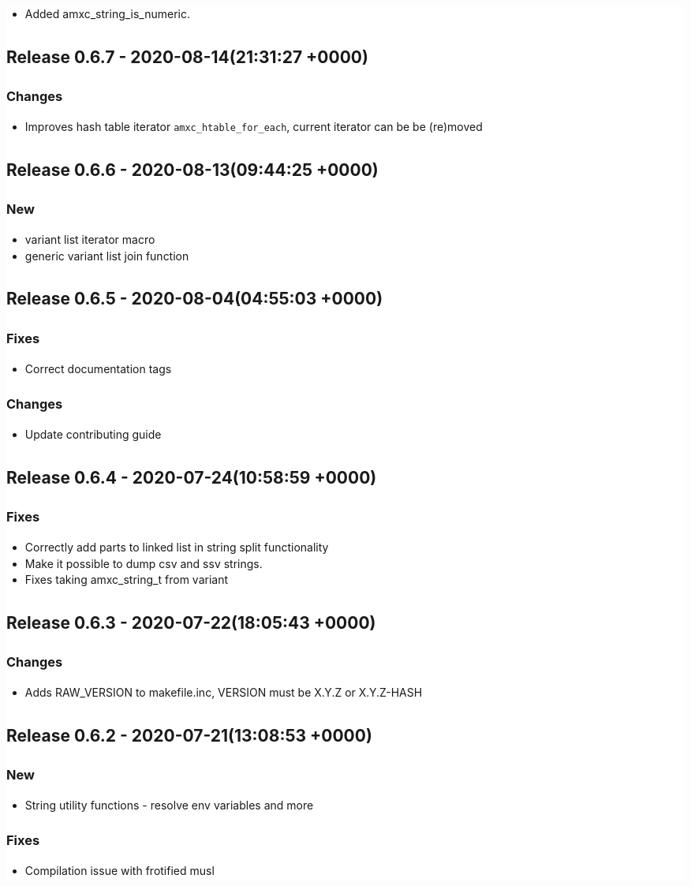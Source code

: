 - Added amxc_string_is_numeric.

## Release 0.6.7 - 2020-08-14(21:31:27 +0000)

### Changes

- Improves hash table iterator `amxc_htable_for_each`, current iterator can be be (re)moved

## Release 0.6.6 - 2020-08-13(09:44:25 +0000)

### New 

-  variant list iterator macro
-  generic variant list join function

## Release 0.6.5 - 2020-08-04(04:55:03 +0000)

### Fixes

- Correct documentation tags

### Changes

- Update contributing guide

## Release 0.6.4 - 2020-07-24(10:58:59 +0000)

### Fixes

- Correctly add parts to linked list in string split functionality
- Make it possible to dump csv and ssv strings.
- Fixes taking amxc_string_t from variant

## Release 0.6.3 - 2020-07-22(18:05:43 +0000)

### Changes

- Adds RAW_VERSION to makefile.inc, VERSION must be X.Y.Z or X.Y.Z-HASH

## Release 0.6.2 - 2020-07-21(13:08:53 +0000)

### New

- String utility functions - resolve env variables and more

### Fixes

- Compilation issue with frotified musl
